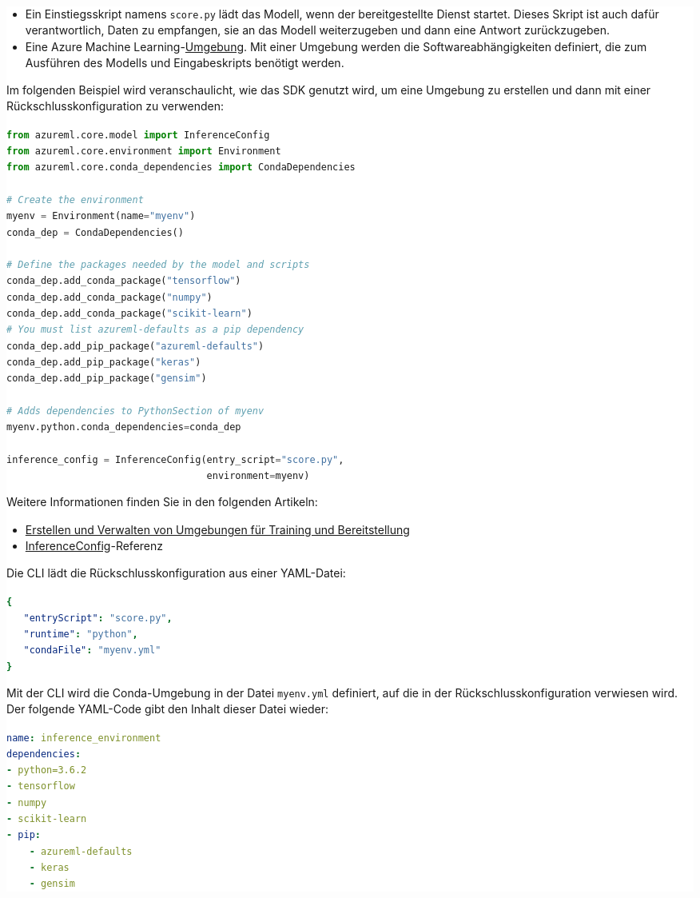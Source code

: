 * Ein Einstiegsskript namens `score.py` lädt das Modell, wenn der bereitgestellte Dienst startet. Dieses Skript ist auch dafür verantwortlich, Daten zu empfangen, sie an das Modell weiterzugeben und dann eine Antwort zurückzugeben.
* Eine Azure Machine Learning-[Umgebung](how-to-use-environments.md). Mit einer Umgebung werden die Softwareabhängigkeiten definiert, die zum Ausführen des Modells und Eingabeskripts benötigt werden.

Im folgenden Beispiel wird veranschaulicht, wie das SDK genutzt wird, um eine Umgebung zu erstellen und dann mit einer Rückschlusskonfiguration zu verwenden:

```python
from azureml.core.model import InferenceConfig
from azureml.core.environment import Environment
from azureml.core.conda_dependencies import CondaDependencies

# Create the environment
myenv = Environment(name="myenv")
conda_dep = CondaDependencies()

# Define the packages needed by the model and scripts
conda_dep.add_conda_package("tensorflow")
conda_dep.add_conda_package("numpy")
conda_dep.add_conda_package("scikit-learn")
# You must list azureml-defaults as a pip dependency
conda_dep.add_pip_package("azureml-defaults")
conda_dep.add_pip_package("keras")
conda_dep.add_pip_package("gensim")

# Adds dependencies to PythonSection of myenv
myenv.python.conda_dependencies=conda_dep

inference_config = InferenceConfig(entry_script="score.py",
                                   environment=myenv)
```

Weitere Informationen finden Sie in den folgenden Artikeln:

+ [Erstellen und Verwalten von Umgebungen für Training und Bereitstellung](how-to-use-environments.md)
+ [InferenceConfig](/python/api/azureml-core/azureml.core.model.inferenceconfig?preserve-view=true&view=azure-ml-py)-Referenz


Die CLI lädt die Rückschlusskonfiguration aus einer YAML-Datei:

```yaml
{
   "entryScript": "score.py",
   "runtime": "python",
   "condaFile": "myenv.yml"
}
```

Mit der CLI wird die Conda-Umgebung in der Datei `myenv.yml` definiert, auf die in der Rückschlusskonfiguration verwiesen wird. Der folgende YAML-Code gibt den Inhalt dieser Datei wieder:

```yaml
name: inference_environment
dependencies:
- python=3.6.2
- tensorflow
- numpy
- scikit-learn
- pip:
    - azureml-defaults
    - keras
    - gensim
```
